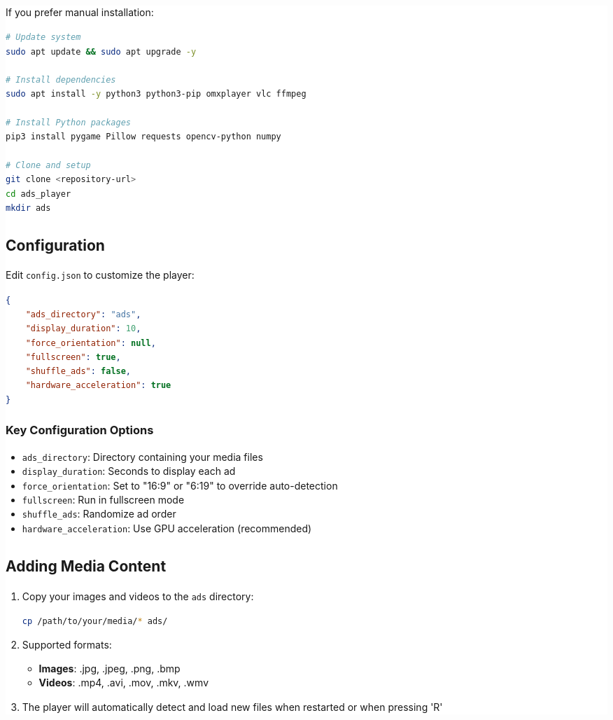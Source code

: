 If you prefer manual installation:

```bash
# Update system
sudo apt update && sudo apt upgrade -y

# Install dependencies
sudo apt install -y python3 python3-pip omxplayer vlc ffmpeg

# Install Python packages
pip3 install pygame Pillow requests opencv-python numpy

# Clone and setup
git clone <repository-url>
cd ads_player
mkdir ads
```

## Configuration

Edit `config.json` to customize the player:

```json
{
    "ads_directory": "ads",
    "display_duration": 10,
    "force_orientation": null,
    "fullscreen": true,
    "shuffle_ads": false,
    "hardware_acceleration": true
}
```

### Key Configuration Options

- `ads_directory`: Directory containing your media files
- `display_duration`: Seconds to display each ad
- `force_orientation`: Set to "16:9" or "6:19" to override auto-detection
- `fullscreen`: Run in fullscreen mode
- `shuffle_ads`: Randomize ad order
- `hardware_acceleration`: Use GPU acceleration (recommended)

## Adding Media Content

1. Copy your images and videos to the `ads` directory:
   ```bash
   cp /path/to/your/media/* ads/
   ```

2. Supported formats:
   - **Images**: .jpg, .jpeg, .png, .bmp
   - **Videos**: .mp4, .avi, .mov, .mkv, .wmv

3. The player will automatically detect and load new files when restarted or when pressing 'R'
